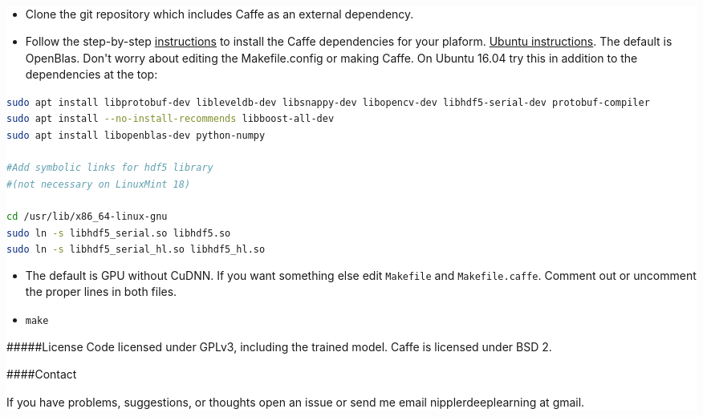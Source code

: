 * Clone the git repository which includes Caffe as an external dependency. 

* Follow the step-by-step [instructions](http://caffe.berkeleyvision.org/installation.html) to install the Caffe dependencies for your plaform. [Ubuntu instructions](http://caffe.berkeleyvision.org/install_apt.html). The default is OpenBlas. Don't worry about editing the Makefile.config or making Caffe. On Ubuntu 16.04 try this in addition to the dependencies at the top:

```bash
sudo apt install libprotobuf-dev libleveldb-dev libsnappy-dev libopencv-dev libhdf5-serial-dev protobuf-compiler
sudo apt install --no-install-recommends libboost-all-dev
sudo apt install libopenblas-dev python-numpy

#Add symbolic links for hdf5 library
#(not necessary on LinuxMint 18)

cd /usr/lib/x86_64-linux-gnu
sudo ln -s libhdf5_serial.so libhdf5.so
sudo ln -s libhdf5_serial_hl.so libhdf5_hl.so

```

* The default is GPU without CuDNN. If you want something else edit `Makefile` and `Makefile.caffe`. Comment out or uncomment the proper lines in both files.

* `make` 

#####License
Code licensed under GPLv3, including the trained model. Caffe is licensed under BSD 2. 

####Contact

If you have problems, suggestions, or thoughts open an issue or send me email nipplerdeeplearning at gmail. 
 
